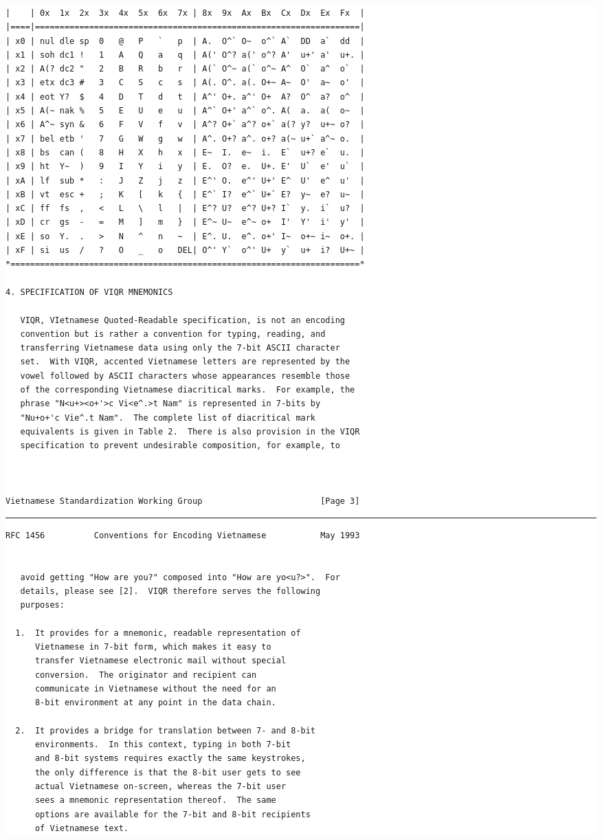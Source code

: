 ``` newpage
|    | 0x  1x  2x  3x  4x  5x  6x  7x | 8x  9x  Ax  Bx  Cx  Dx  Ex  Fx  |
|====|==================================================================|
| x0 | nul dle sp  0   @   P   `   p  | A.  O^` O~  o^` A`  DD  a`  dd  |
| x1 | soh dc1 !   1   A   Q   a   q  | A(' O^? a(' o^? A'  u+' a'  u+. |
| x2 | A(? dc2 "   2   B   R   b   r  | A(` O^~ a(` o^~ A^  O`  a^  o`  |
| x3 | etx dc3 #   3   C   S   c   s  | A(. O^. a(. O+~ A~  O'  a~  o'  |
| x4 | eot Y?  $   4   D   T   d   t  | A^' O+. a^' O+  A?  O^  a?  o^  |
| x5 | A(~ nak %   5   E   U   e   u  | A^` O+' a^` o^. A(  a.  a(  o~  |
| x6 | A^~ syn &   6   F   V   f   v  | A^? O+` a^? o+` a(? y?  u+~ o?  |
| x7 | bel etb '   7   G   W   g   w  | A^. O+? a^. o+? a(~ u+` a^~ o.  |
| x8 | bs  can (   8   H   X   h   x  | E~  I.  e~  i.  E`  u+? e`  u.  |
| x9 | ht  Y~  )   9   I   Y   i   y  | E.  O?  e.  U+. E'  U`  e'  u`  |
| xA | lf  sub *   :   J   Z   j   z  | E^' O.  e^' U+' E^  U'  e^  u'  |
| xB | vt  esc +   ;   K   [   k   {  | E^` I?  e^` U+` E?  y~  e?  u~  |
| xC | ff  fs  ,   <   L   \   l   |  | E^? U?  e^? U+? I`  y.  i`  u?  |
| xD | cr  gs  -   =   M   ]   m   }  | E^~ U~  e^~ o+  I'  Y'  i'  y'  |
| xE | so  Y.  .   >   N   ^   n   ~  | E^. U.  e^. o+' I~  o+~ i~  o+. |
| xF | si  us  /   ?   O   _   o   DEL| O^' Y`  o^' U+  y`  u+  i?  U+~ |
*=======================================================================*

4. SPECIFICATION OF VIQR MNEMONICS

   VIQR, VIetnamese Quoted-Readable specification, is not an encoding
   convention but is rather a convention for typing, reading, and
   transferring Vietnamese data using only the 7-bit ASCII character
   set.  With VIQR, accented Vietnamese letters are represented by the
   vowel followed by ASCII characters whose appearances resemble those
   of the corresponding Vietnamese diacritical marks.  For example, the
   phrase "N<u+><o+'>c Vi<e^.>t Nam" is represented in 7-bits by
   "Nu+o+'c Vie^.t Nam".  The complete list of diacritical mark
   equivalents is given in Table 2.  There is also provision in the VIQR
   specification to prevent undesirable composition, for example, to



Vietnamese Standardization Working Group                        [Page 3]
```

------------------------------------------------------------------------

``` newpage
RFC 1456          Conventions for Encoding Vietnamese           May 1993


   avoid getting "How are you?" composed into "How are yo<u?>".  For
   details, please see [2].  VIQR therefore serves the following
   purposes:

  1.  It provides for a mnemonic, readable representation of
      Vietnamese in 7-bit form, which makes it easy to
      transfer Vietnamese electronic mail without special
      conversion.  The originator and recipient can
      communicate in Vietnamese without the need for an
      8-bit environment at any point in the data chain.

  2.  It provides a bridge for translation between 7- and 8-bit
      environments.  In this context, typing in both 7-bit
      and 8-bit systems requires exactly the same keystrokes,
      the only difference is that the 8-bit user gets to see
      actual Vietnamese on-screen, whereas the 7-bit user
      sees a mnemonic representation thereof.  The same
      options are available for the 7-bit and 8-bit recipients
      of Vietnamese text.

```